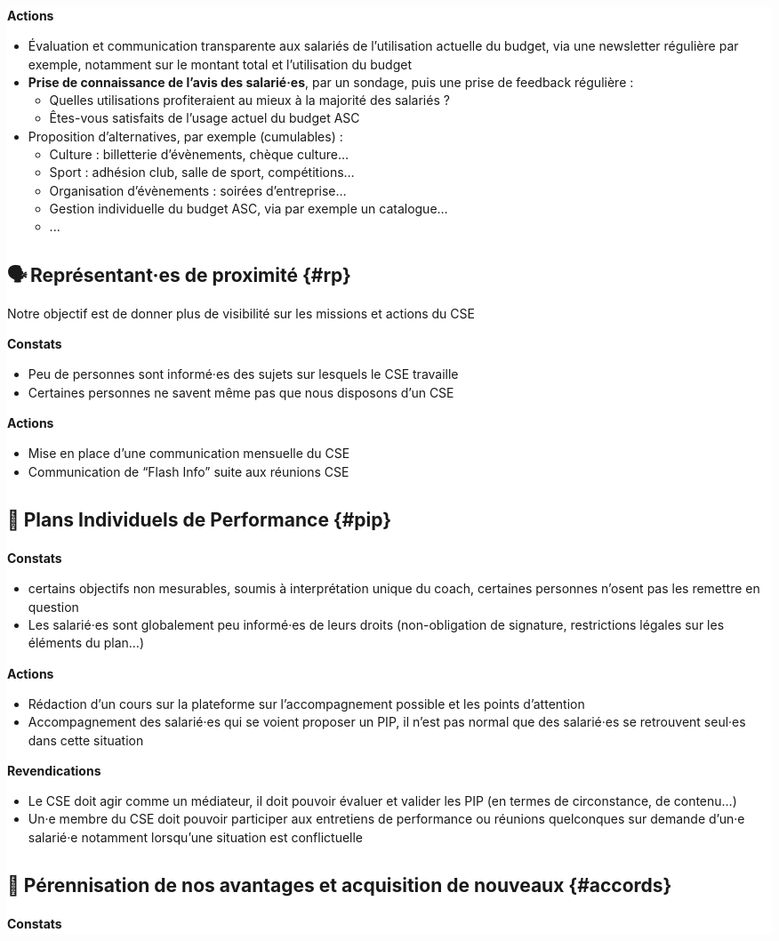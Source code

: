 **Actions**

* Évaluation et communication transparente aux salariés de l’utilisation actuelle du budget, via une newsletter régulière par exemple, notamment sur le montant total et l’utilisation du budget
* **Prise de connaissance de l’avis des salarié·es**, par un sondage, puis une prise de feedback régulière :
    * Quelles utilisations profiteraient au mieux à la majorité des salariés ?
    * Êtes-vous satisfaits de l’usage actuel du budget ASC
* Proposition d’alternatives, par exemple (cumulables) :
    * Culture : billetterie d’évènements, chèque culture…
    * Sport : adhésion club, salle de sport, compétitions…
    * Organisation d’évènements : soirées d’entreprise…
    * Gestion individuelle du budget ASC, via par exemple un catalogue…
    * ...

## 🗣️ Représentant·es de proximité {#rp}

Notre objectif est de donner plus de visibilité sur les missions et actions du CSE

**Constats**

* Peu de personnes sont informé·es des sujets sur lesquels le CSE travaille
* Certaines personnes ne savent même pas que nous disposons d’un CSE

**Actions**

* Mise en place d’une communication mensuelle du CSE
* Communication de “Flash Info” suite aux réunions CSE

## 🔴 Plans Individuels de Performance {#pip}

**Constats**

* certains objectifs non mesurables, soumis à interprétation unique du coach, certaines personnes n’osent pas les remettre en question
* Les salarié·es sont globalement peu informé·es de leurs droits (non-obligation de signature, restrictions légales sur les éléments du plan…)

**Actions**

* Rédaction d’un cours sur la plateforme sur l’accompagnement possible et les points d’attention
* Accompagnement des salarié·es qui se voient proposer un PIP, il n’est pas normal que des salarié·es se retrouvent seul·es dans cette situation

**Revendications**
* Le CSE doit agir comme un médiateur, il doit pouvoir évaluer et valider les PIP (en termes de circonstance, de contenu…)
* Un·e membre du CSE doit pouvoir participer aux entretiens de performance ou réunions quelconques sur demande d’un·e salarié·e notamment lorsqu’une situation est conflictuelle


## 📝 Pérennisation de nos avantages et acquisition de nouveaux {#accords}

**Constats**
